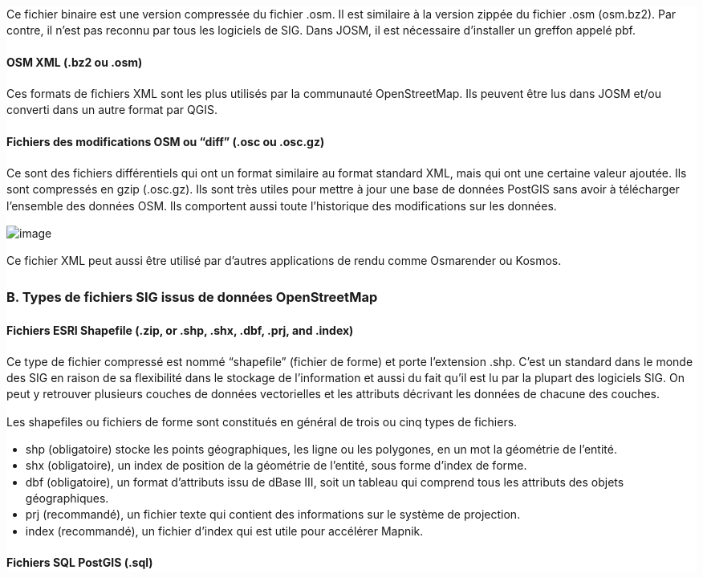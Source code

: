 Ce fichier binaire est une version compressée du fichier .osm. Il est
similaire à la version zippée du fichier .osm (osm.bz2). Par contre, il
n’est pas reconnu par tous les logiciels de SIG. Dans JOSM, il est
nécessaire d’installer un greffon appelé pbf.

#### OSM XML (.bz2 ou .osm)

Ces formats de fichiers XML sont les plus utilisés par la communauté
OpenStreetMap. Ils peuvent être lus dans JOSM et/ou converti dans un
autre format par QGIS.

#### Fichiers des modifications OSM ou “diff” (.osc ou .osc.gz)

Ce sont des fichiers différentiels qui ont un format similaire au format
standard XML, mais qui ont une certaine valeur ajoutée. Ils sont
compressés en gzip (.osc.gz). Ils sont très utiles pour mettre à jour
une base de données PostGIS sans avoir à télécharger l’ensemble des
données OSM. Ils comportent aussi toute l’historique des modifications
sur les données.

![image](/images/fr/0400-12-24-projections-and-files-format/image15.png)

Ce fichier XML peut aussi être utilisé par d’autres applications de
rendu comme Osmarender ou Kosmos.

### B. Types de fichiers SIG issus de données OpenStreetMap

#### Fichiers ESRI Shapefile (.zip, or .shp, .shx, .dbf, .prj, and .index)

Ce type de fichier compressé est nommé “shapefile” (fichier de forme) et
porte l’extension .shp. C’est un standard dans le monde des SIG en
raison de sa flexibilité dans le stockage de l’information et aussi du
fait qu’il est lu par la plupart des logiciels SIG. On peut y retrouver
plusieurs couches de données vectorielles et les attributs décrivant les
données de chacune des couches.

Les shapefiles ou fichiers de forme sont constitués en général de trois
ou cinq types de fichiers.

-   shp (obligatoire) stocke les points géographiques, les ligne ou les
    polygones, en un mot la géométrie de l’entité.
-   shx (obligatoire), un index de position de la géométrie de l’entité,
    sous forme d’index de forme.
-   dbf (obligatoire), un format d’attributs issu de dBase III, soit un
    tableau qui comprend tous les attributs des objets géographiques.
-   prj (recommandé), un fichier texte qui contient des informations sur
    le système de projection.
-   index (recommandé), un fichier d’index qui est utile pour accélérer
    Mapnik.

#### Fichiers SQL PostGIS (.sql)
